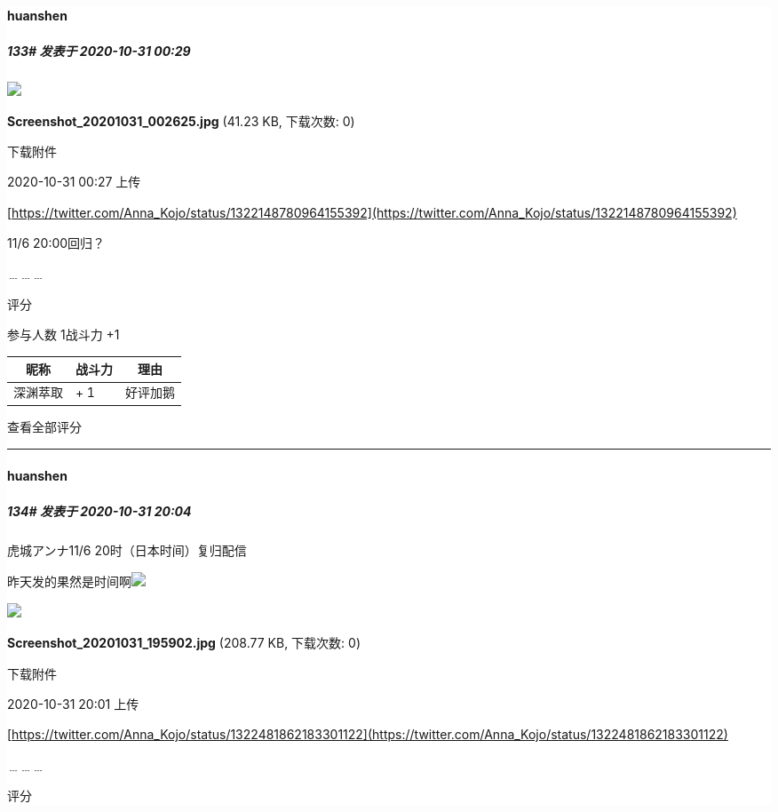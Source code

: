 ####  huanshen  
##### 133#       发表于 2020-10-31 00:29


<img src="https://img.saraba1st.com/forum/202010/31/002743k4dh91mhovh6zrv1.jpg" referrerpolicy="no-referrer">


<strong>Screenshot_20201031_002625.jpg</strong> (41.23 KB, 下载次数: 0)

下载附件

2020-10-31 00:27 上传


[https://twitter.com/Anna_Kojo/status/1322148780964155392](https://twitter.com/Anna_Kojo/status/1322148780964155392)

11/6 20:00回归？


﹍﹍﹍

评分


 参与人数 1战斗力 +1

|昵称|战斗力|理由|
|----|---|---|
| 深渊萃取| + 1|好评加鹅|


查看全部评分


-----

####  huanshen  
##### 134#       发表于 2020-10-31 20:04


虎城アンナ11/6 20时（日本时间）复归配信

昨天发的果然是时间啊<img src="https://static.saraba1st.com/image/smiley/face2017/031.png" referrerpolicy="no-referrer">

<img src="https://img.saraba1st.com/forum/202010/31/200108i77b95uylb80dwtz.jpg" referrerpolicy="no-referrer">


<strong>Screenshot_20201031_195902.jpg</strong> (208.77 KB, 下载次数: 0)

下载附件

2020-10-31 20:01 上传


[https://twitter.com/Anna_Kojo/status/1322481862183301122](https://twitter.com/Anna_Kojo/status/1322481862183301122)


﹍﹍﹍

评分
